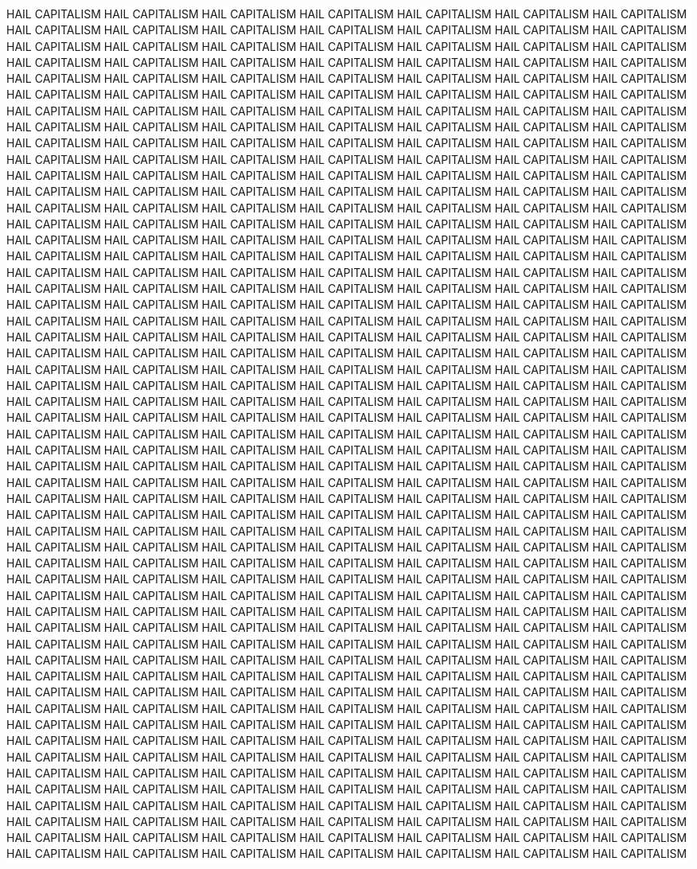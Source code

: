 HAIL CAPITALISM HAIL CAPITALISM HAIL CAPITALISM HAIL CAPITALISM HAIL CAPITALISM HAIL CAPITALISM HAIL CAPITALISM HAIL CAPITALISM HAIL CAPITALISM HAIL CAPITALISM HAIL CAPITALISM HAIL CAPITALISM HAIL CAPITALISM HAIL CAPITALISM HAIL CAPITALISM HAIL CAPITALISM HAIL CAPITALISM HAIL CAPITALISM HAIL CAPITALISM HAIL CAPITALISM HAIL CAPITALISM HAIL CAPITALISM HAIL CAPITALISM HAIL CAPITALISM HAIL CAPITALISM HAIL CAPITALISM HAIL CAPITALISM HAIL CAPITALISM HAIL CAPITALISM HAIL CAPITALISM HAIL CAPITALISM HAIL CAPITALISM HAIL CAPITALISM HAIL CAPITALISM HAIL CAPITALISM HAIL CAPITALISM HAIL CAPITALISM HAIL CAPITALISM HAIL CAPITALISM HAIL CAPITALISM HAIL CAPITALISM HAIL CAPITALISM HAIL CAPITALISM HAIL CAPITALISM HAIL CAPITALISM HAIL CAPITALISM HAIL CAPITALISM HAIL CAPITALISM HAIL CAPITALISM HAIL CAPITALISM HAIL CAPITALISM HAIL CAPITALISM HAIL CAPITALISM HAIL CAPITALISM HAIL CAPITALISM HAIL CAPITALISM HAIL CAPITALISM HAIL CAPITALISM HAIL CAPITALISM HAIL CAPITALISM HAIL CAPITALISM HAIL CAPITALISM HAIL CAPITALISM HAIL CAPITALISM HAIL CAPITALISM HAIL CAPITALISM HAIL CAPITALISM HAIL CAPITALISM HAIL CAPITALISM HAIL CAPITALISM HAIL CAPITALISM HAIL CAPITALISM HAIL CAPITALISM HAIL CAPITALISM HAIL CAPITALISM HAIL CAPITALISM HAIL CAPITALISM HAIL CAPITALISM HAIL CAPITALISM HAIL CAPITALISM HAIL CAPITALISM HAIL CAPITALISM HAIL CAPITALISM HAIL CAPITALISM HAIL CAPITALISM HAIL CAPITALISM HAIL CAPITALISM HAIL CAPITALISM HAIL CAPITALISM HAIL CAPITALISM HAIL CAPITALISM HAIL CAPITALISM HAIL CAPITALISM HAIL CAPITALISM HAIL CAPITALISM HAIL CAPITALISM HAIL CAPITALISM HAIL CAPITALISM HAIL CAPITALISM HAIL CAPITALISM HAIL CAPITALISM HAIL CAPITALISM HAIL CAPITALISM HAIL CAPITALISM HAIL CAPITALISM HAIL CAPITALISM HAIL CAPITALISM HAIL CAPITALISM HAIL CAPITALISM HAIL CAPITALISM HAIL CAPITALISM HAIL CAPITALISM HAIL CAPITALISM HAIL CAPITALISM HAIL CAPITALISM HAIL CAPITALISM HAIL CAPITALISM HAIL CAPITALISM HAIL CAPITALISM HAIL CAPITALISM HAIL CAPITALISM HAIL CAPITALISM HAIL CAPITALISM HAIL CAPITALISM HAIL CAPITALISM HAIL CAPITALISM HAIL CAPITALISM HAIL CAPITALISM HAIL CAPITALISM HAIL CAPITALISM HAIL CAPITALISM HAIL CAPITALISM HAIL CAPITALISM HAIL CAPITALISM HAIL CAPITALISM HAIL CAPITALISM HAIL CAPITALISM HAIL CAPITALISM HAIL CAPITALISM HAIL CAPITALISM HAIL CAPITALISM HAIL CAPITALISM HAIL CAPITALISM HAIL CAPITALISM HAIL CAPITALISM HAIL CAPITALISM HAIL CAPITALISM HAIL CAPITALISM HAIL CAPITALISM HAIL CAPITALISM HAIL CAPITALISM HAIL CAPITALISM HAIL CAPITALISM HAIL CAPITALISM HAIL CAPITALISM HAIL CAPITALISM HAIL CAPITALISM HAIL CAPITALISM HAIL CAPITALISM HAIL CAPITALISM HAIL CAPITALISM HAIL CAPITALISM HAIL CAPITALISM HAIL CAPITALISM HAIL CAPITALISM HAIL CAPITALISM HAIL CAPITALISM HAIL CAPITALISM HAIL CAPITALISM HAIL CAPITALISM HAIL CAPITALISM HAIL CAPITALISM HAIL CAPITALISM HAIL CAPITALISM HAIL CAPITALISM HAIL CAPITALISM HAIL CAPITALISM HAIL CAPITALISM HAIL CAPITALISM HAIL CAPITALISM HAIL CAPITALISM HAIL CAPITALISM HAIL CAPITALISM HAIL CAPITALISM HAIL CAPITALISM HAIL CAPITALISM HAIL CAPITALISM HAIL CAPITALISM HAIL CAPITALISM HAIL CAPITALISM HAIL CAPITALISM HAIL CAPITALISM HAIL CAPITALISM HAIL CAPITALISM HAIL CAPITALISM HAIL CAPITALISM HAIL CAPITALISM HAIL CAPITALISM HAIL CAPITALISM HAIL CAPITALISM HAIL CAPITALISM HAIL CAPITALISM HAIL CAPITALISM HAIL CAPITALISM HAIL CAPITALISM HAIL CAPITALISM HAIL CAPITALISM HAIL CAPITALISM HAIL CAPITALISM HAIL CAPITALISM HAIL CAPITALISM HAIL CAPITALISM HAIL CAPITALISM HAIL CAPITALISM HAIL CAPITALISM HAIL CAPITALISM HAIL CAPITALISM HAIL CAPITALISM HAIL CAPITALISM HAIL CAPITALISM HAIL CAPITALISM HAIL CAPITALISM HAIL CAPITALISM HAIL CAPITALISM HAIL CAPITALISM HAIL CAPITALISM HAIL CAPITALISM HAIL CAPITALISM HAIL CAPITALISM HAIL CAPITALISM HAIL CAPITALISM HAIL CAPITALISM HAIL CAPITALISM HAIL CAPITALISM HAIL CAPITALISM HAIL CAPITALISM HAIL CAPITALISM HAIL CAPITALISM HAIL CAPITALISM HAIL CAPITALISM HAIL CAPITALISM HAIL CAPITALISM HAIL CAPITALISM HAIL CAPITALISM HAIL CAPITALISM HAIL CAPITALISM HAIL CAPITALISM HAIL CAPITALISM HAIL CAPITALISM HAIL CAPITALISM HAIL CAPITALISM HAIL CAPITALISM HAIL CAPITALISM HAIL CAPITALISM HAIL CAPITALISM HAIL CAPITALISM HAIL CAPITALISM HAIL CAPITALISM HAIL CAPITALISM HAIL CAPITALISM HAIL CAPITALISM HAIL CAPITALISM HAIL CAPITALISM HAIL CAPITALISM HAIL CAPITALISM HAIL CAPITALISM HAIL CAPITALISM HAIL CAPITALISM HAIL CAPITALISM HAIL CAPITALISM HAIL CAPITALISM HAIL CAPITALISM HAIL CAPITALISM HAIL CAPITALISM HAIL CAPITALISM HAIL CAPITALISM HAIL CAPITALISM HAIL CAPITALISM HAIL CAPITALISM HAIL CAPITALISM HAIL CAPITALISM HAIL CAPITALISM HAIL CAPITALISM HAIL CAPITALISM HAIL CAPITALISM HAIL CAPITALISM HAIL CAPITALISM HAIL CAPITALISM HAIL CAPITALISM HAIL CAPITALISM HAIL CAPITALISM HAIL CAPITALISM HAIL CAPITALISM HAIL CAPITALISM HAIL CAPITALISM HAIL CAPITALISM HAIL CAPITALISM HAIL CAPITALISM HAIL CAPITALISM HAIL CAPITALISM HAIL CAPITALISM HAIL CAPITALISM HAIL CAPITALISM HAIL CAPITALISM HAIL CAPITALISM HAIL CAPITALISM HAIL CAPITALISM HAIL CAPITALISM HAIL CAPITALISM HAIL CAPITALISM HAIL CAPITALISM HAIL CAPITALISM HAIL CAPITALISM HAIL CAPITALISM HAIL CAPITALISM HAIL CAPITALISM HAIL CAPITALISM HAIL CAPITALISM HAIL CAPITALISM HAIL CAPITALISM HAIL CAPITALISM HAIL CAPITALISM HAIL CAPITALISM HAIL CAPITALISM HAIL CAPITALISM HAIL CAPITALISM HAIL CAPITALISM HAIL CAPITALISM HAIL CAPITALISM HAIL CAPITALISM HAIL CAPITALISM HAIL CAPITALISM HAIL CAPITALISM HAIL CAPITALISM HAIL CAPITALISM HAIL CAPITALISM HAIL CAPITALISM HAIL CAPITALISM HAIL CAPITALISM HAIL CAPITALISM HAIL CAPITALISM HAIL CAPITALISM HAIL CAPITALISM HAIL CAPITALISM HAIL CAPITALISM HAIL CAPITALISM HAIL CAPITALISM HAIL CAPITALISM HAIL CAPITALISM HAIL CAPITALISM HAIL CAPITALISM HAIL CAPITALISM HAIL CAPITALISM HAIL CAPITALISM HAIL CAPITALISM HAIL CAPITALISM HAIL CAPITALISM HAIL CAPITALISM HAIL CAPITALISM HAIL CAPITALISM HAIL CAPITALISM HAIL CAPITALISM HAIL CAPITALISM HAIL CAPITALISM HAIL CAPITALISM HAIL CAPITALISM HAIL CAPITALISM HAIL CAPITALISM HAIL CAPITALISM HAIL CAPITALISM HAIL CAPITALISM